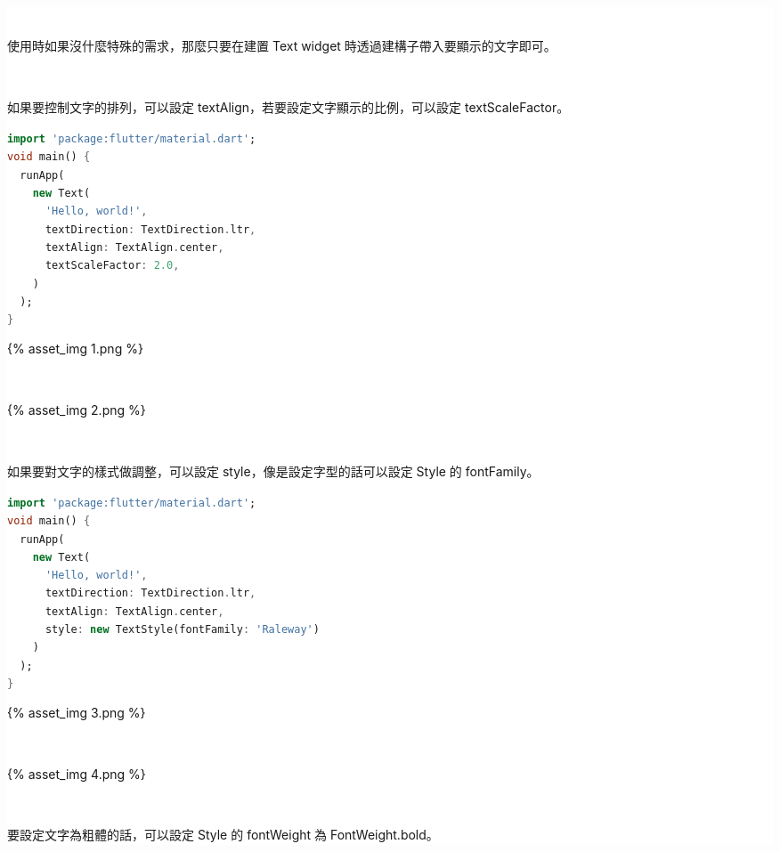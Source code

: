 
<br/>


使用時如果沒什麼特殊的需求，那麼只要在建置 Text widget 時透過建構子帶入要顯示的文字即可。  

<br/>


如果要控制文字的排列，可以設定 textAlign，若要設定文字顯示的比例，可以設定 textScaleFactor。  

```dart
import 'package:flutter/material.dart';
void main() {
  runApp(
    new Text(
      'Hello, world!',
      textDirection: TextDirection.ltr,
      textAlign: TextAlign.center,
      textScaleFactor: 2.0,
    )
  );
}
```

{% asset_img 1.png %}
 
<br/>

{% asset_img 2.png %}
 
<br/>


如果要對文字的樣式做調整，可以設定 style，像是設定字型的話可以設定 Style 的 fontFamily。  

```dart
import 'package:flutter/material.dart';
void main() {
  runApp(
    new Text(
      'Hello, world!',
      textDirection: TextDirection.ltr,
      textAlign: TextAlign.center,
      style: new TextStyle(fontFamily: 'Raleway')
    )
  );
}
```

{% asset_img 3.png %}
 
<br/>

{% asset_img 4.png %}
 
<br/>


要設定文字為粗體的話，可以設定 Style 的 fontWeight 為 FontWeight.bold。
